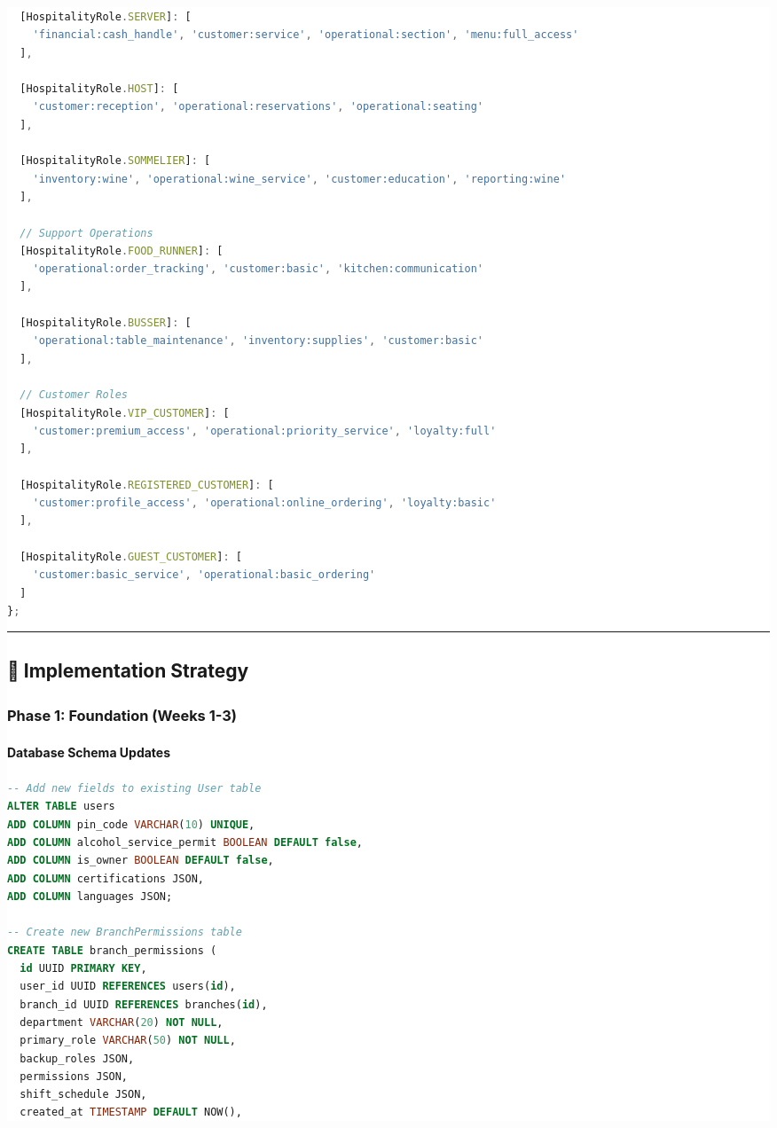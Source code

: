 ```typescript
  [HospitalityRole.SERVER]: [
    'financial:cash_handle', 'customer:service', 'operational:section', 'menu:full_access'
  ],
  
  [HospitalityRole.HOST]: [
    'customer:reception', 'operational:reservations', 'operational:seating'
  ],
  
  [HospitalityRole.SOMMELIER]: [
    'inventory:wine', 'operational:wine_service', 'customer:education', 'reporting:wine'
  ],
  
  // Support Operations
  [HospitalityRole.FOOD_RUNNER]: [
    'operational:order_tracking', 'customer:basic', 'kitchen:communication'
  ],
  
  [HospitalityRole.BUSSER]: [
    'operational:table_maintenance', 'inventory:supplies', 'customer:basic'
  ],
  
  // Customer Roles
  [HospitalityRole.VIP_CUSTOMER]: [
    'customer:premium_access', 'operational:priority_service', 'loyalty:full'
  ],
  
  [HospitalityRole.REGISTERED_CUSTOMER]: [
    'customer:profile_access', 'operational:online_ordering', 'loyalty:basic'
  ],
  
  [HospitalityRole.GUEST_CUSTOMER]: [
    'customer:basic_service', 'operational:basic_ordering'
  ]
};
```

---

## 🔧 Implementation Strategy

### Phase 1: Foundation (Weeks 1-3)

#### **Database Schema Updates**
```sql
-- Add new fields to existing User table
ALTER TABLE users 
ADD COLUMN pin_code VARCHAR(10) UNIQUE,
ADD COLUMN alcohol_service_permit BOOLEAN DEFAULT false,
ADD COLUMN is_owner BOOLEAN DEFAULT false,
ADD COLUMN certifications JSON,
ADD COLUMN languages JSON;

-- Create new BranchPermissions table
CREATE TABLE branch_permissions (
  id UUID PRIMARY KEY,
  user_id UUID REFERENCES users(id),
  branch_id UUID REFERENCES branches(id),
  department VARCHAR(20) NOT NULL,
  primary_role VARCHAR(50) NOT NULL,
  backup_roles JSON,
  permissions JSON,
  shift_schedule JSON,
  created_at TIMESTAMP DEFAULT NOW(),
```

  [HospitalityRole.RESTAURANT_MANAGER]: [
  [HospitalityRole.SHIFT_MANAGER]: [
  [HospitalityRole.BAR_MANAGER]: [
  [HospitalityRole.HEAD_BARTENDER]: [
  [HospitalityRole.BARTENDER]: [
  [HospitalityRole.BAR_BACK]: [
  [HospitalityRole.HEAD_SERVER]: [